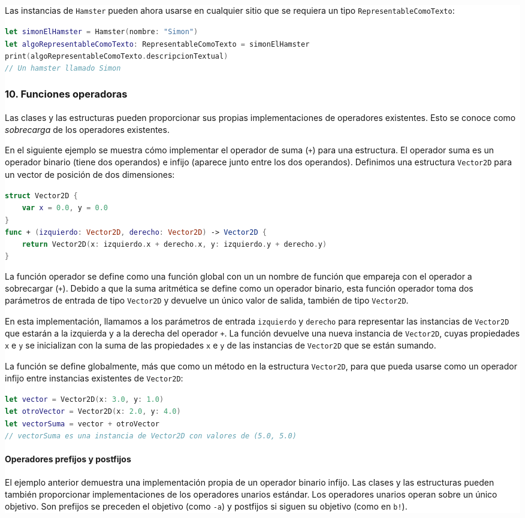 Las instancias de `Hamster` pueden ahora usarse en cualquier sitio que se requiera un tipo `RepresentableComoTexto`:

```swift
let simonElHamster = Hamster(nombre: "Simon")
let algoRepresentableComoTexto: RepresentableComoTexto = simonElHamster
print(algoRepresentableComoTexto.descripcionTextual)
// Un hamster llamado Simon
```

### 10. Funciones operadoras

Las clases y las estructuras pueden proporcionar sus propias implementaciones de operadores existentes. Esto se conoce como _sobrecarga_ de los operadores existentes.

En el siguiente ejemplo se muestra cómo implementar el operador de suma (`+`) para una estructura. El operador suma es un operador binario (tiene dos operandos) e infijo (aparece junto entre los dos operandos). Definimos una estructura `Vector2D` para un vector de posición de dos dimensiones:


```swift
struct Vector2D {
    var x = 0.0, y = 0.0
}
func + (izquierdo: Vector2D, derecho: Vector2D) -> Vector2D {
    return Vector2D(x: izquierdo.x + derecho.x, y: izquierdo.y + derecho.y)
}
```

La función operador se define como una función global con un un nombre de función que empareja con el operador a sobrecargar (`+`). Debido a que la suma aritmética se define como un operador binario, esta función operador toma dos parámetros de entrada de tipo `Vector2D` y devuelve un único valor de salida, también de tipo `Vector2D`. 

En esta implementación, llamamos a los parámetros de entrada `izquierdo` y `derecho` para representar las instancias de `Vector2D` que estarán a la izquierda y a la derecha del operador `+`. La función devuelve una nueva instancia de `Vector2D`, cuyas propiedades `x` e `y` se inicializan con la suma de las propiedades `x` e `y` de las instancias de `Vector2D` que se están sumando.

La función se define globalmente, más que como un método en la estructura `Vector2D`, para que pueda usarse como un operador infijo entre instancias existentes de `Vector2D`:


```swift
let vector = Vector2D(x: 3.0, y: 1.0)
let otroVector = Vector2D(x: 2.0, y: 4.0)
let vectorSuma = vector + otroVector
// vectorSuma es una instancia de Vector2D con valores de (5.0, 5.0)
```

#### Operadores prefijos y postfijos

El ejemplo anterior demuestra una implementación propia de un operador binario infijo. Las clases y las estructuras pueden también proporcionar implementaciones de los operadores unarios estándar. Los operadores unarios operan sobre un único objetivo. Son prefijos se preceden el objetivo (como `-a`) y postfijos si siguen su objetivo (como en `b!`). 
